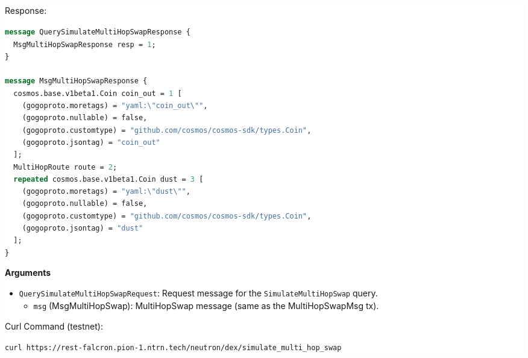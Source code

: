 Response:

```protobuf
message QuerySimulateMultiHopSwapResponse {
  MsgMultiHopSwapResponse resp = 1;
}

message MsgMultiHopSwapResponse {
  cosmos.base.v1beta1.Coin coin_out = 1 [
    (gogoproto.moretags) = "yaml:\"coin_out\"",
    (gogoproto.nullable) = false,
    (gogoproto.customtype) = "github.com/cosmos/cosmos-sdk/types.Coin",
    (gogoproto.jsontag) = "coin_out"
  ];
  MultiHopRoute route = 2;
  repeated cosmos.base.v1beta1.Coin dust = 3 [
    (gogoproto.moretags) = "yaml:\"dust\"",
    (gogoproto.nullable) = false,
    (gogoproto.customtype) = "github.com/cosmos/cosmos-sdk/types.Coin",
    (gogoproto.jsontag) = "dust"
  ];
}

```

**Arguments**
* `QuerySimulateMultiHopSwapRequest`: Request message for the `SimulateMultiHopSwap` query.
  * `msg` (MsgMultiHopSwap): MultiHopSwap message (same as the MultiHopSwapMsg tx).

Curl Command (testnet):
```bash
curl https://rest-falcron.pion-1.ntrn.tech/neutron/dex/simulate_multi_hop_swap
```
